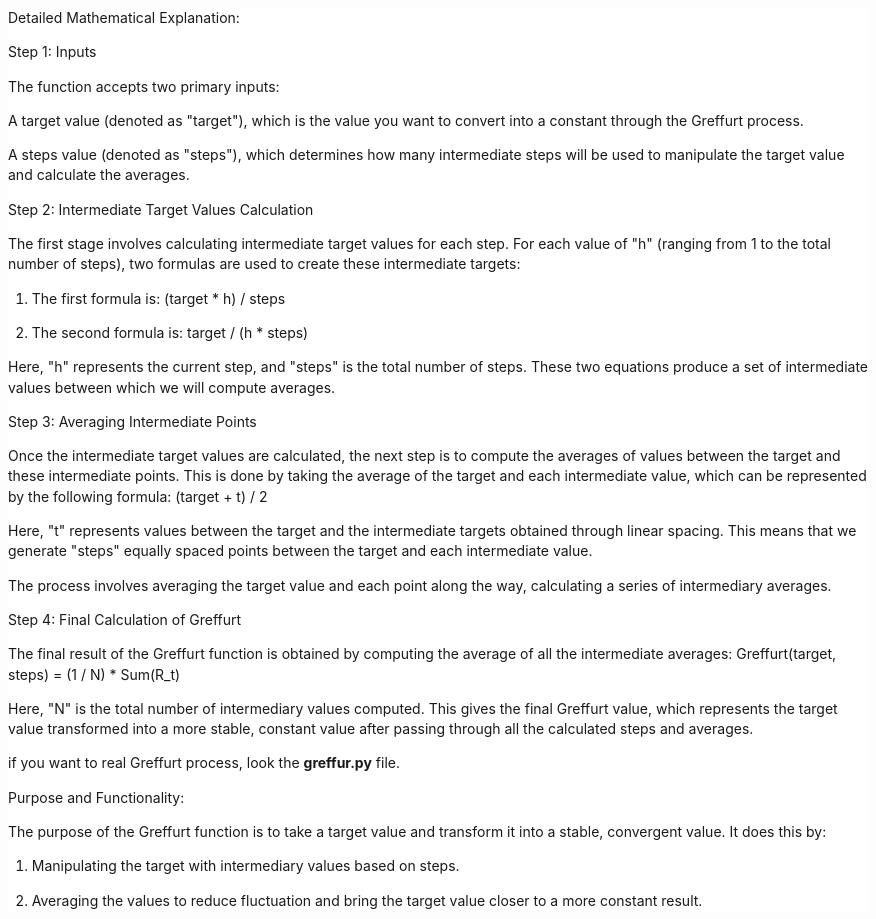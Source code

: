 Detailed Mathematical Explanation:

Step 1: Inputs

The function accepts two primary inputs:

A target value (denoted as "target"), which is the value you want to convert into a constant through the Greffurt process.

A steps value (denoted as "steps"), which determines how many intermediate steps will be used to manipulate the target value and calculate the averages.


Step 2: Intermediate Target Values Calculation

The first stage involves calculating intermediate target values for each step. For each value of "h" (ranging from 1 to the total number of steps), two formulas are used to create these intermediate targets:

1. The first formula is: (target * h) / steps


2. The second formula is: target / (h * steps)



Here, "h" represents the current step, and "steps" is the total number of steps. These two equations produce a set of intermediate values between which we will compute averages.

Step 3: Averaging Intermediate Points

Once the intermediate target values are calculated, the next step is to compute the averages of values between the target and these intermediate points. This is done by taking the average of the target and each intermediate value, which can be represented by the following formula: (target + t) / 2

Here, "t" represents values between the target and the intermediate targets obtained through linear spacing. This means that we generate "steps" equally spaced points between the target and each intermediate value.

The process involves averaging the target value and each point along the way, calculating a series of intermediary averages.

Step 4: Final Calculation of Greffurt

The final result of the Greffurt function is obtained by computing the average of all the intermediate averages: Greffurt(target, steps) = (1 / N) * Sum(R_t)

Here, "N" is the total number of intermediary values computed. This gives the final Greffurt value, which represents the target value transformed into a more stable, constant value after passing through all the calculated steps and averages.

if you want to real Greffurt process, look the **greffur.py** file.

Purpose and Functionality:

The purpose of the Greffurt function is to take a target value and transform it into a stable, convergent value. It does this by:

1. Manipulating the target with intermediary values based on steps.


2. Averaging the values to reduce fluctuation and bring the target value closer to a more constant result.
